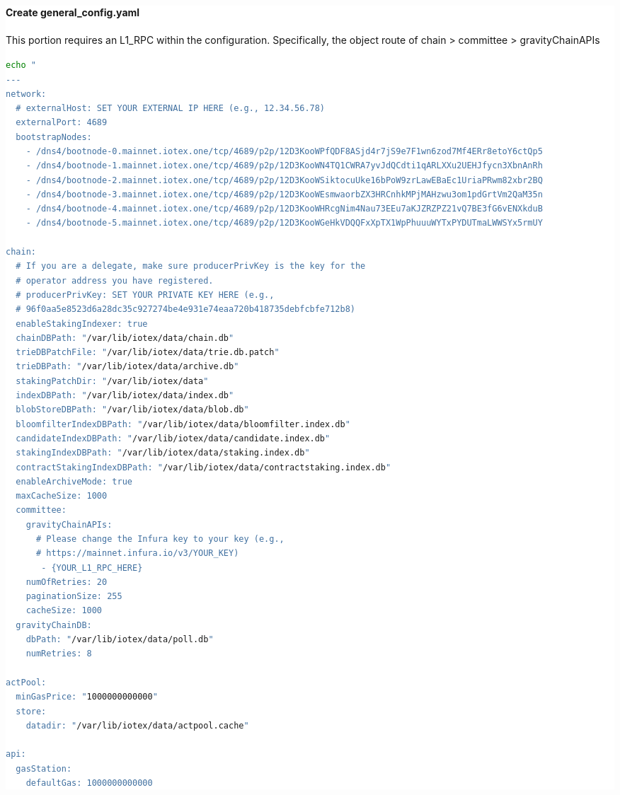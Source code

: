 #### Create general\_config.yaml

This portion requires an L1\_RPC within the configuration.  Specifically, the object route of chain > committee > gravityChainAPIs

```bash
echo "
---
network:
  # externalHost: SET YOUR EXTERNAL IP HERE (e.g., 12.34.56.78)
  externalPort: 4689
  bootstrapNodes:
    - /dns4/bootnode-0.mainnet.iotex.one/tcp/4689/p2p/12D3KooWPfQDF8ASjd4r7jS9e7F1wn6zod7Mf4ERr8etoY6ctQp5
    - /dns4/bootnode-1.mainnet.iotex.one/tcp/4689/p2p/12D3KooWN4TQ1CWRA7yvJdQCdti1qARLXXu2UEHJfycn3XbnAnRh
    - /dns4/bootnode-2.mainnet.iotex.one/tcp/4689/p2p/12D3KooWSiktocuUke16bPoW9zrLawEBaEc1UriaPRwm82xbr2BQ
    - /dns4/bootnode-3.mainnet.iotex.one/tcp/4689/p2p/12D3KooWEsmwaorbZX3HRCnhkMPjMAHzwu3om1pdGrtVm2QaM35n
    - /dns4/bootnode-4.mainnet.iotex.one/tcp/4689/p2p/12D3KooWHRcgNim4Nau73EEu7aKJZRZPZ21vQ7BE3fG6vENXkduB
    - /dns4/bootnode-5.mainnet.iotex.one/tcp/4689/p2p/12D3KooWGeHkVDQQFxXpTX1WpPhuuuWYTxPYDUTmaLWWSYx5rmUY

chain:
  # If you are a delegate, make sure producerPrivKey is the key for the
  # operator address you have registered.
  # producerPrivKey: SET YOUR PRIVATE KEY HERE (e.g.,
  # 96f0aa5e8523d6a28dc35c927274be4e931e74eaa720b418735debfcbfe712b8)
  enableStakingIndexer: true
  chainDBPath: "/var/lib/iotex/data/chain.db"
  trieDBPatchFile: "/var/lib/iotex/data/trie.db.patch"
  trieDBPath: "/var/lib/iotex/data/archive.db"
  stakingPatchDir: "/var/lib/iotex/data"
  indexDBPath: "/var/lib/iotex/data/index.db"
  blobStoreDBPath: "/var/lib/iotex/data/blob.db"
  bloomfilterIndexDBPath: "/var/lib/iotex/data/bloomfilter.index.db"
  candidateIndexDBPath: "/var/lib/iotex/data/candidate.index.db"
  stakingIndexDBPath: "/var/lib/iotex/data/staking.index.db"
  contractStakingIndexDBPath: "/var/lib/iotex/data/contractstaking.index.db"
  enableArchiveMode: true
  maxCacheSize: 1000
  committee:
    gravityChainAPIs:
      # Please change the Infura key to your key (e.g.,
      # https://mainnet.infura.io/v3/YOUR_KEY)
       - {YOUR_L1_RPC_HERE}
    numOfRetries: 20
    paginationSize: 255
    cacheSize: 1000
  gravityChainDB:
    dbPath: "/var/lib/iotex/data/poll.db"
    numRetries: 8

actPool:
  minGasPrice: "1000000000000"
  store:
    datadir: "/var/lib/iotex/data/actpool.cache"

api:
  gasStation:
    defaultGas: 1000000000000

```